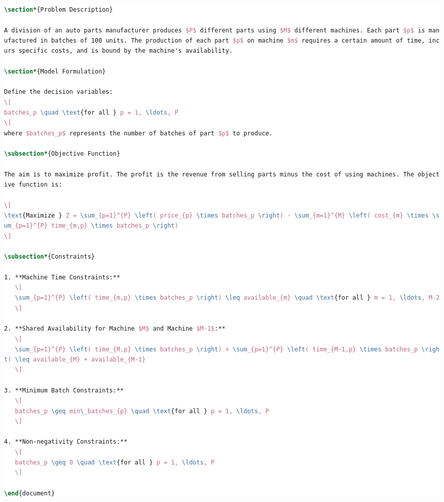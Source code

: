 ```latex
\section*{Problem Description}

A division of an auto parts manufacturer produces $P$ different parts using $M$ different machines. Each part $p$ is manufactured in batches of 100 units. The production of each part $p$ on machine $m$ requires a certain amount of time, incurs specific costs, and is bound by the machine's availability.

\section*{Model Formulation}

Define the decision variables:
\[
batches_p \quad \text{for all } p = 1, \ldots, P
\]
where $batches_p$ represents the number of batches of part $p$ to produce.

\subsection*{Objective Function}

The aim is to maximize profit. The profit is the revenue from selling parts minus the cost of using machines. The objective function is:

\[
\text{Maximize } Z = \sum_{p=1}^{P} \left( price_{p} \times batches_p \right) - \sum_{m=1}^{M} \left( cost_{m} \times \sum_{p=1}^{P} time_{m,p} \times batches_p \right)
\]

\subsection*{Constraints}

1. **Machine Time Constraints:**
   \[
   \sum_{p=1}^{P} \left( time_{m,p} \times batches_p \right) \leq available_{m} \quad \text{for all } m = 1, \ldots, M-2
   \]

2. **Shared Availability for Machine $M$ and Machine $M-1$:**
   \[
   \sum_{p=1}^{P} \left( time_{M,p} \times batches_p \right) + \sum_{p=1}^{P} \left( time_{M-1,p} \times batches_p \right) \leq available_{M} + available_{M-1}
   \]

3. **Minimum Batch Constraints:**
   \[
   batches_p \geq min\_batches_{p} \quad \text{for all } p = 1, \ldots, P
   \]

4. **Non-negativity Constraints:**
   \[
   batches_p \geq 0 \quad \text{for all } p = 1, \ldots, P
   \]

\end{document}
```
